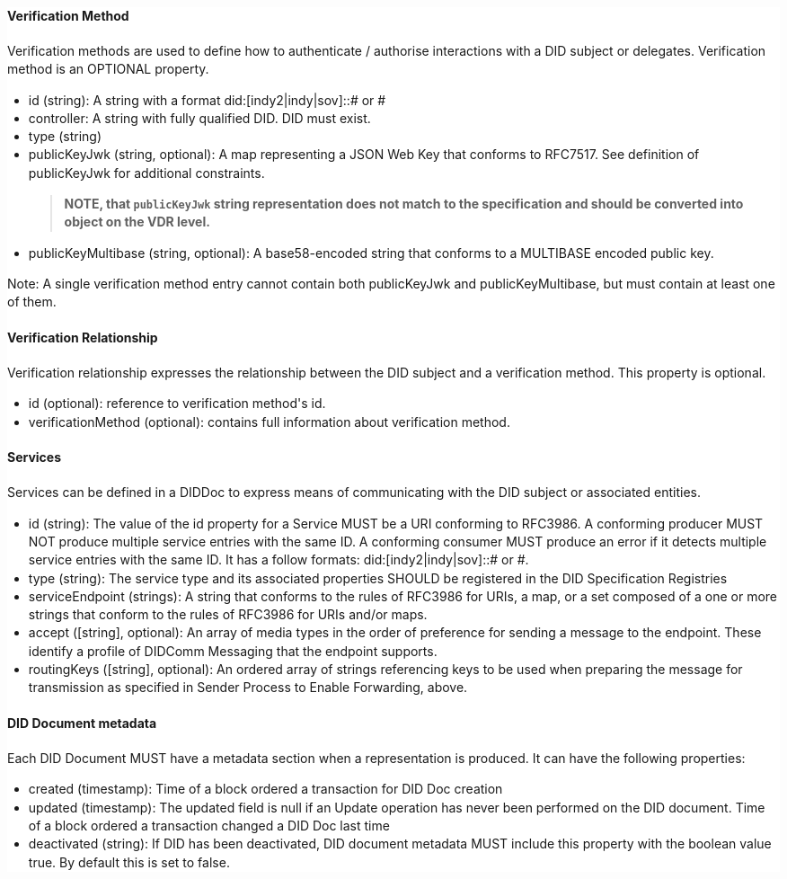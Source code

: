 #### Verification Method

Verification methods are used to define how to authenticate / authorise interactions with a DID subject or delegates. Verification method is an OPTIONAL property.

* id (string): A string with a format did:[indy2|indy|sov]:<namespace>:<id>#<key-alias> or #<key-alias>
* controller: A string with fully qualified DID. DID must exist.
* type (string)
* publicKeyJwk (string, optional): A map representing a JSON Web Key that conforms to RFC7517. See definition of publicKeyJwk for additional constraints.
  > **NOTE, that `publicKeyJwk` string representation does not match to the specification and should be converted into object on the VDR level.**
* publicKeyMultibase (string, optional): A base58-encoded string that conforms to a MULTIBASE encoded public key.

Note: A single verification method entry cannot contain both publicKeyJwk and publicKeyMultibase, but must contain at least one of them.

#### Verification Relationship

Verification relationship expresses the relationship between the DID subject and a verification method. This property is optional.

* id (optional): reference to verification method's id.
* verificationMethod (optional): contains full information about verification method.

#### Services

Services can be defined in a DIDDoc to express means of communicating with the DID subject or associated entities.

* id (string): The value of the id property for a Service MUST be a URI conforming to RFC3986. A conforming producer MUST NOT produce multiple service entries with the same ID. A conforming consumer MUST produce an error if it detects multiple service entries with the same ID. It has a follow formats: did:[indy2|indy|sov]:<namespace>:<id>#<service-alias> or #<service-alias>.
* type (string): The service type and its associated properties SHOULD be registered in the DID Specification Registries
* serviceEndpoint (strings): A string that conforms to the rules of RFC3986 for URIs, a map, or a set composed of a one or more strings that conform to the rules of RFC3986 for URIs and/or maps.
* accept ([string], optional): An array of media types in the order of preference for sending a message to the endpoint. These identify a profile of DIDComm Messaging that the endpoint supports.
* routingKeys ([string], optional): An ordered array of strings referencing keys to be used when preparing the message for transmission as specified in Sender Process to Enable Forwarding, above.

#### DID Document metadata

Each DID Document MUST have a metadata section when a representation is produced. It can have the following properties:

* created (timestamp): Time of a block ordered a transaction for DID Doc creation
* updated (timestamp): The updated field is null if an Update operation has never been performed on the DID document. Time of a block ordered a transaction changed a DID Doc last time
* deactivated (string): If DID has been deactivated, DID document metadata MUST include this property with the boolean value true. By default this is set to false.
